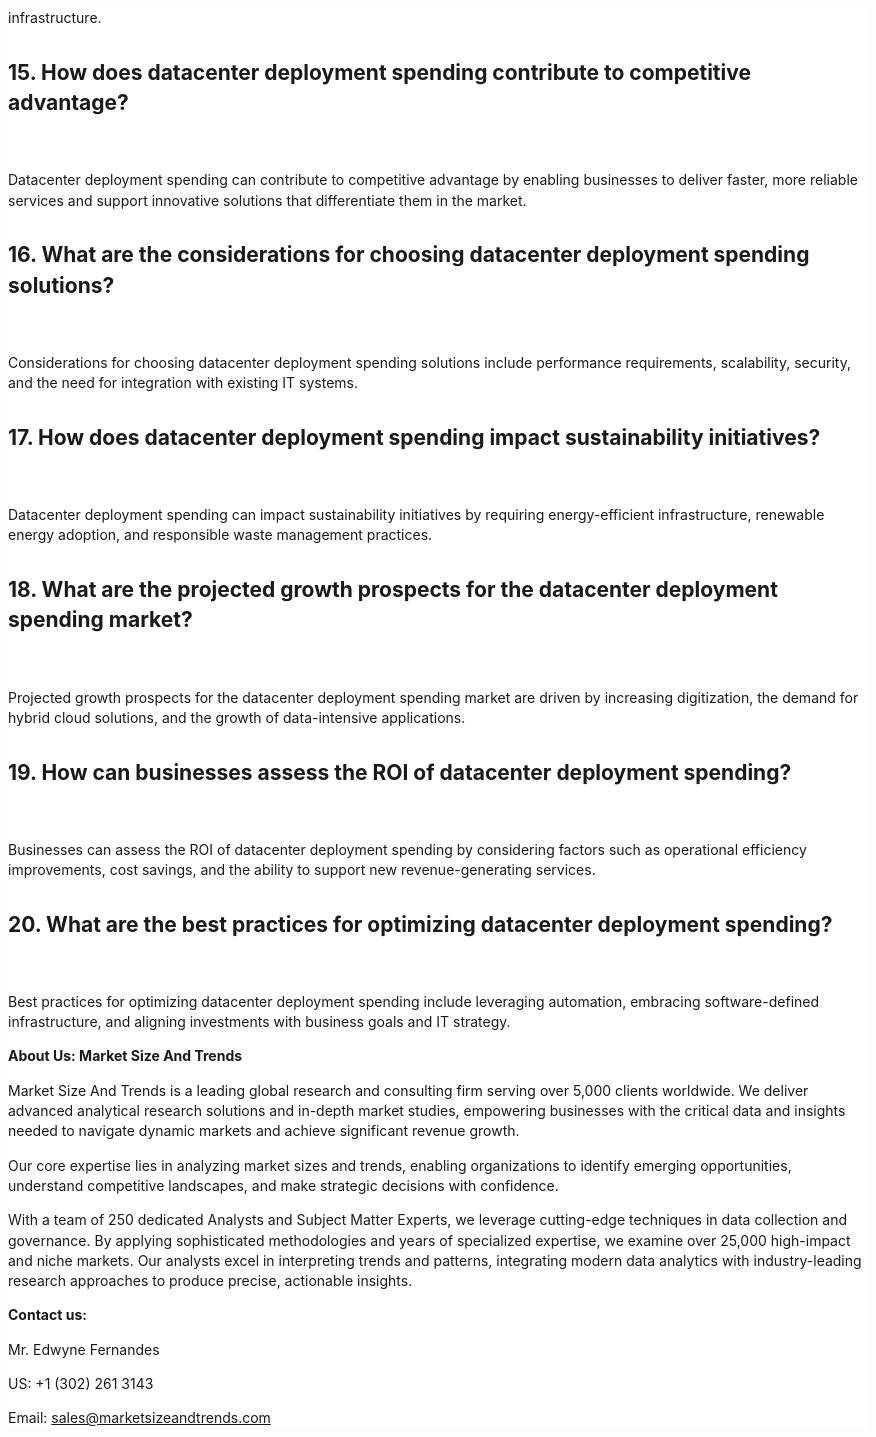 infrastructure.</p><h2>15. How does datacenter deployment spending contribute to competitive advantage?</h2><p>&nbsp;</p><p>Datacenter deployment spending can contribute to competitive advantage by enabling businesses to deliver faster, more reliable services and support innovative solutions that differentiate them in the market.</p><h2>16. What are the considerations for choosing datacenter deployment spending solutions?</h2><p>&nbsp;</p><p>Considerations for choosing datacenter deployment spending solutions include performance requirements, scalability, security, and the need for integration with existing IT systems.</p><h2>17. How does datacenter deployment spending impact sustainability initiatives?</h2><p>&nbsp;</p><p>Datacenter deployment spending can impact sustainability initiatives by requiring energy-efficient infrastructure, renewable energy adoption, and responsible waste management practices.</p><h2>18. What are the projected growth prospects for the datacenter deployment spending market?</h2><p>&nbsp;</p><p>Projected growth prospects for the datacenter deployment spending market are driven by increasing digitization, the demand for hybrid cloud solutions, and the growth of data-intensive applications.</p><h2>19. How can businesses assess the ROI of datacenter deployment spending?</h2><p>&nbsp;</p><p>Businesses can assess the ROI of datacenter deployment spending by considering factors such as operational efficiency improvements, cost savings, and the ability to support new revenue-generating services.</p><h2>20. What are the best practices for optimizing datacenter deployment spending?</h2><p>&nbsp;</p><p>Best practices for optimizing datacenter deployment spending include leveraging automation, embracing software-defined infrastructure, and aligning investments with business goals and IT strategy.</p></body></html></p><p><strong>About Us:&nbsp;Market Size And Trends</strong></p><p>Market Size And Trends&nbsp;is a leading global research and consulting firm serving over 5,000 clients worldwide. We deliver advanced analytical research solutions and in-depth market studies, empowering businesses with the critical data and insights needed to navigate dynamic markets and achieve significant revenue growth.</p><p>Our core expertise lies in analyzing market sizes and trends, enabling organizations to identify emerging opportunities, understand competitive landscapes, and make strategic decisions with confidence.</p><p>With a team of 250 dedicated Analysts and Subject Matter Experts, we leverage cutting-edge techniques in data collection and governance. By applying sophisticated methodologies and years of specialized expertise, we examine over 25,000 high-impact and niche markets. Our analysts excel in interpreting trends and patterns, integrating modern data analytics with industry-leading research approaches to produce precise, actionable insights.</p><p><strong>Contact us:</strong></p><p>Mr. Edwyne Fernandes</p><p>US: +1 (302) 261 3143</p><p>Email: <a href="mailto:sales@marketsizeandtrends.com">sales@marketsizeandtrends.com</a>&nbsp;</p>
